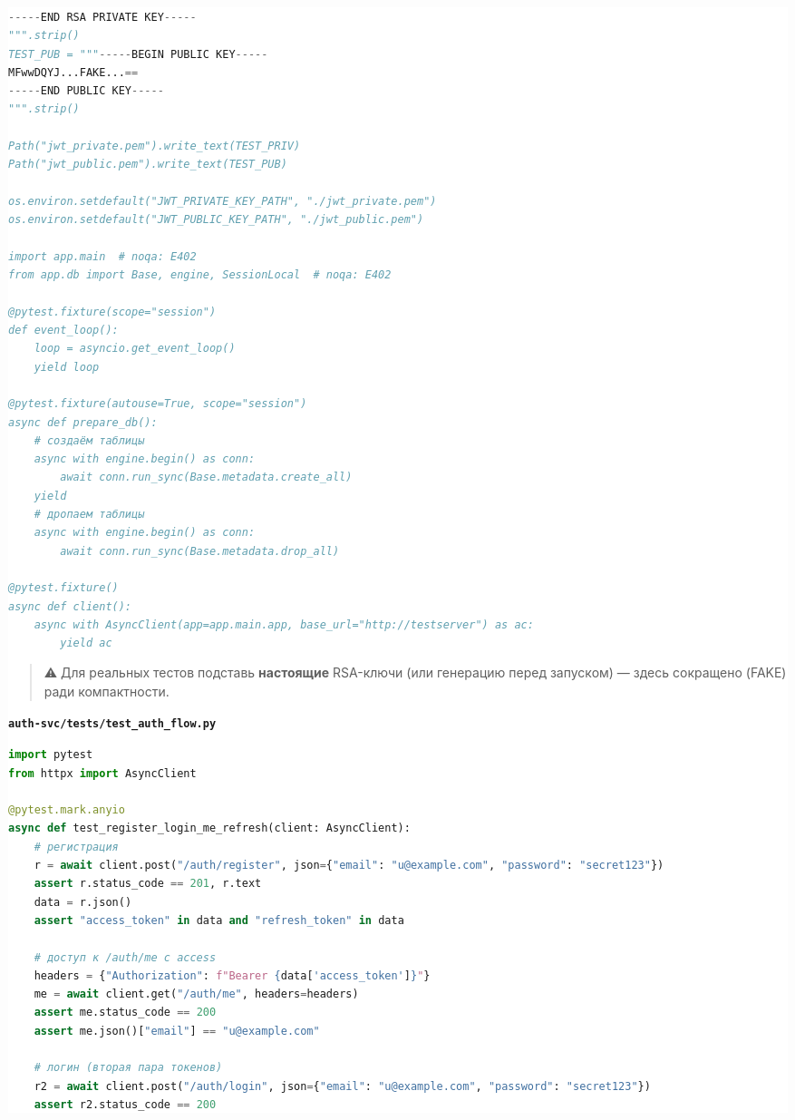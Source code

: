 ```python
-----END RSA PRIVATE KEY-----
""".strip()
TEST_PUB = """-----BEGIN PUBLIC KEY-----
MFwwDQYJ...FAKE...==
-----END PUBLIC KEY-----
""".strip()

Path("jwt_private.pem").write_text(TEST_PRIV)
Path("jwt_public.pem").write_text(TEST_PUB)

os.environ.setdefault("JWT_PRIVATE_KEY_PATH", "./jwt_private.pem")
os.environ.setdefault("JWT_PUBLIC_KEY_PATH", "./jwt_public.pem")

import app.main  # noqa: E402
from app.db import Base, engine, SessionLocal  # noqa: E402

@pytest.fixture(scope="session")
def event_loop():
    loop = asyncio.get_event_loop()
    yield loop

@pytest.fixture(autouse=True, scope="session")
async def prepare_db():
    # создаём таблицы
    async with engine.begin() as conn:
        await conn.run_sync(Base.metadata.create_all)
    yield
    # дропаем таблицы
    async with engine.begin() as conn:
        await conn.run_sync(Base.metadata.drop_all)

@pytest.fixture()
async def client():
    async with AsyncClient(app=app.main.app, base_url="http://testserver") as ac:
        yield ac
```

> ⚠️ Для реальных тестов подставь **настоящие** RSA-ключи (или генерацию перед запуском) — здесь сокращено (FAKE) ради компактности.

**`auth-svc/tests/test_auth_flow.py`**

```python
import pytest
from httpx import AsyncClient

@pytest.mark.anyio
async def test_register_login_me_refresh(client: AsyncClient):
    # регистрация
    r = await client.post("/auth/register", json={"email": "u@example.com", "password": "secret123"})
    assert r.status_code == 201, r.text
    data = r.json()
    assert "access_token" in data and "refresh_token" in data

    # доступ к /auth/me с access
    headers = {"Authorization": f"Bearer {data['access_token']}"}
    me = await client.get("/auth/me", headers=headers)
    assert me.status_code == 200
    assert me.json()["email"] == "u@example.com"

    # логин (вторая пара токенов)
    r2 = await client.post("/auth/login", json={"email": "u@example.com", "password": "secret123"})
    assert r2.status_code == 200
```